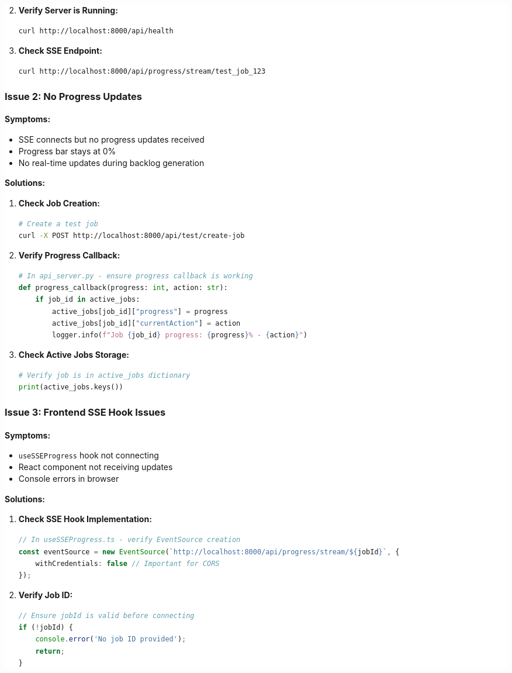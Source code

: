 2. **Verify Server is Running:**
   ```bash
   curl http://localhost:8000/api/health
   ```

3. **Check SSE Endpoint:**
   ```bash
   curl http://localhost:8000/api/progress/stream/test_job_123
   ```

### Issue 2: No Progress Updates
**Symptoms:**
- SSE connects but no progress updates received
- Progress bar stays at 0%
- No real-time updates during backlog generation

**Solutions:**
1. **Check Job Creation:**
   ```bash
   # Create a test job
   curl -X POST http://localhost:8000/api/test/create-job
   ```

2. **Verify Progress Callback:**
   ```python
   # In api_server.py - ensure progress callback is working
   def progress_callback(progress: int, action: str):
       if job_id in active_jobs:
           active_jobs[job_id]["progress"] = progress
           active_jobs[job_id]["currentAction"] = action
           logger.info(f"Job {job_id} progress: {progress}% - {action}")
   ```

3. **Check Active Jobs Storage:**
   ```python
   # Verify job is in active_jobs dictionary
   print(active_jobs.keys())
   ```

### Issue 3: Frontend SSE Hook Issues
**Symptoms:**
- `useSSEProgress` hook not connecting
- React component not receiving updates
- Console errors in browser

**Solutions:**
1. **Check SSE Hook Implementation:**
   ```typescript
   // In useSSEProgress.ts - verify EventSource creation
   const eventSource = new EventSource(`http://localhost:8000/api/progress/stream/${jobId}`, {
       withCredentials: false // Important for CORS
   });
   ```

2. **Verify Job ID:**
   ```typescript
   // Ensure jobId is valid before connecting
   if (!jobId) {
       console.error('No job ID provided');
       return;
   }
   ```
